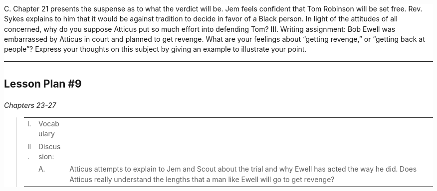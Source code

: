 </td>
<td>
C.
</td>
<td>
Chapter 21 presents the suspense as to what the verdict will be. Jem feels confident that Tom Robinson will be set free. Rev. Sykes explains to him that it would be against tradition to decide in favor of a Black person. In light of the attitudes of all concerned, why do you suppose Atticus put so much effort into defending Tom?
</td>
</tr>
<tr>
<td>
III.
</td>
<td>
Writing assignment:
</td>
</tr>
</table>
</dl>
</blockquote>
Bob Ewell was embarrassed by Atticus in court and planned to get revenge. What are your feelings about “getting revenge,” or “getting back at people”? Express your thoughts on this subject by giving an example to illustrate your point.
<hr/>
<h2>
Lesson Plan #9
</h2>
<p>
<i>
Chapters 23-27
</i>
</p>
<blockquote>
<dl>
<table border="0">
<tr>
<td>
I.
</td>
<td>
Vocabulary
</td>
</tr>
<tr>
<td>
II.
</td>
<td>
Discussion:
</td>
</tr>
<tr>
<td>
</td>
<td>
A.
</td>
<td>
Atticus attempts to explain to Jem and Scout about the trial and why Ewell has acted the way he did. Does Atticus really understand the lengths that a man like Ewell will go to get revenge?
</td>
</tr>
